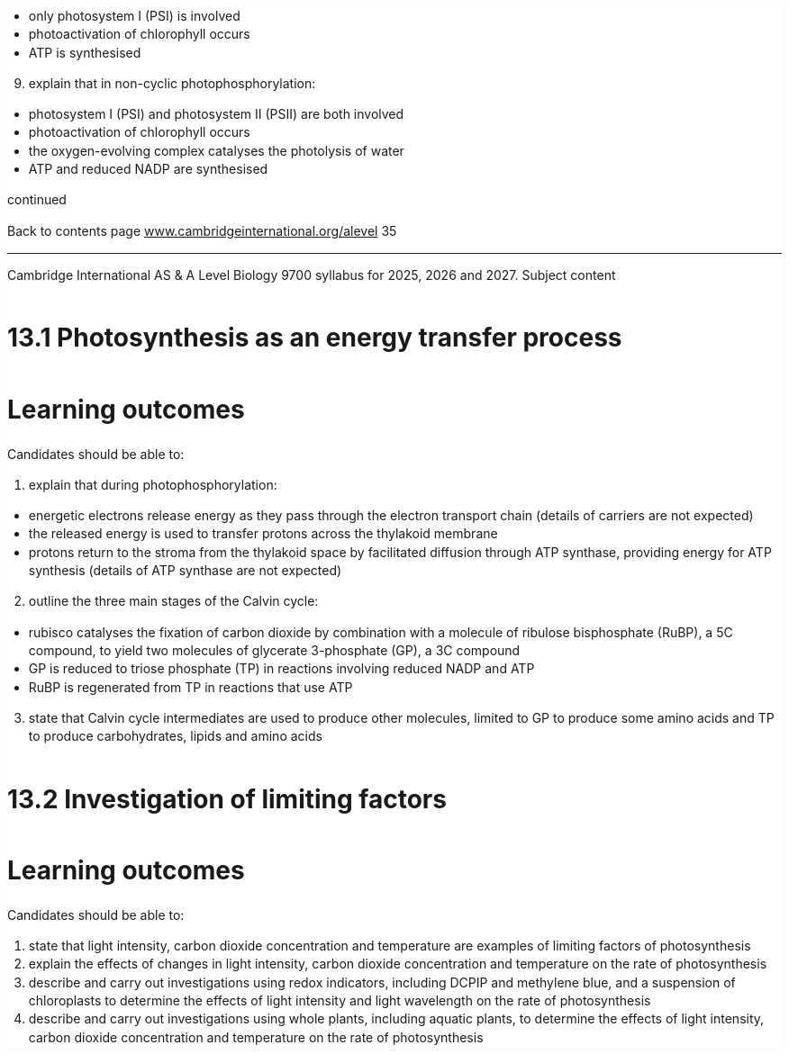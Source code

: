 - only photosystem I (PSI) is involved
- photoactivation of chlorophyll occurs
- ATP is synthesised
9. explain that in non-cyclic photophosphorylation:
- photosystem I (PSI) and photosystem II (PSII) are both involved
- photoactivation of chlorophyll occurs
- the oxygen-evolving complex catalyses the photolysis of water
- ATP and reduced NADP are synthesised

continued

Back to contents page    www.cambridgeinternational.org/alevel  35

---

Cambridge International AS &#x26; A Level Biology 9700 syllabus for 2025, 2026 and 2027. Subject content

# 13.1 Photosynthesis as an energy transfer process

# Learning outcomes

Candidates should be able to:

1. explain that during photophosphorylation:
- energetic electrons release energy as they pass through the electron transport chain (details of carriers are not expected)
- the released energy is used to transfer protons across the thylakoid membrane
- protons return to the stroma from the thylakoid space by facilitated diffusion through ATP synthase, providing energy for ATP synthesis (details of ATP synthase are not expected)
2. outline the three main stages of the Calvin cycle:
- rubisco catalyses the fixation of carbon dioxide by combination with a molecule of ribulose bisphosphate (RuBP), a 5C compound, to yield two molecules of glycerate 3-phosphate (GP), a 3C compound
- GP is reduced to triose phosphate (TP) in reactions involving reduced NADP and ATP
- RuBP is regenerated from TP in reactions that use ATP
3. state that Calvin cycle intermediates are used to produce other molecules, limited to GP to produce some amino acids and TP to produce carbohydrates, lipids and amino acids

# 13.2 Investigation of limiting factors

# Learning outcomes

Candidates should be able to:

1. state that light intensity, carbon dioxide concentration and temperature are examples of limiting factors of photosynthesis
2. explain the effects of changes in light intensity, carbon dioxide concentration and temperature on the rate of photosynthesis
3. describe and carry out investigations using redox indicators, including DCPIP and methylene blue, and a suspension of chloroplasts to determine the effects of light intensity and light wavelength on the rate of photosynthesis
4. describe and carry out investigations using whole plants, including aquatic plants, to determine the effects of light intensity, carbon dioxide concentration and temperature on the rate of photosynthesis
